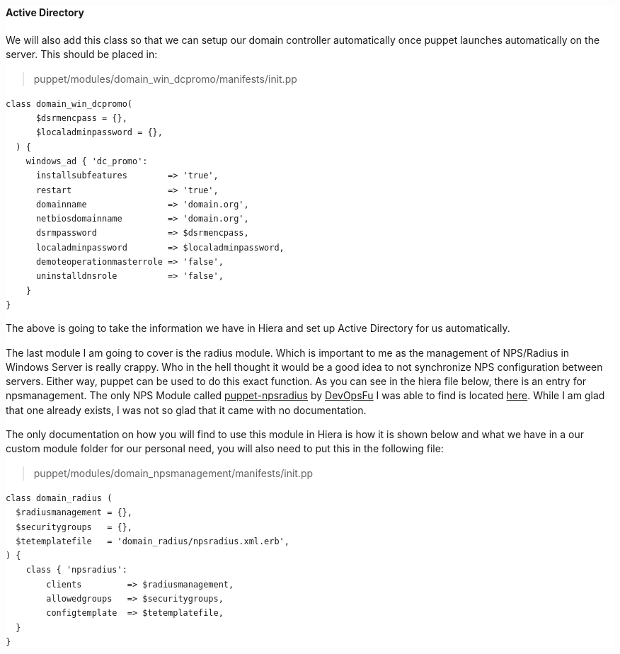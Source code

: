 

#### Active Directory



We will also add this class so that we can setup our domain controller automatically once puppet launches automatically on the server. This should be placed in:



<blockquote>puppet/modules/domain_win_dcpromo/manifests/init.pp</blockquote>




    
    class domain_win_dcpromo(
          $dsrmencpass = {},
          $localadminpassword = {},
      ) {
        windows_ad { 'dc_promo':
          installsubfeatures        => 'true',
          restart                   => 'true',
          domainname                => 'domain.org',
          netbiosdomainname         => 'domain.org',
          dsrmpassword              => $dsrmencpass,
          localadminpassword        => $localadminpassword,
          demoteoperationmasterrole => 'false',
          uninstalldnsrole          => 'false',
        }
    }
    



The above is going to take the information we have in Hiera and set up Active Directory for us automatically.



The last module I am going to cover is the radius module. Which is important to me as the management of NPS/Radius in Windows Server is really crappy. Who in the hell thought it would be a good idea to not synchronize NPS configuration between servers. Either way, puppet can be used to do this exact function. As you can see in the hiera file below, there is an entry for npsmanagement. The only NPS Module called [puppet-npsradius](https://github.com/DevOpsFu/puppet-npsradius) by [DevOpsFu](https://github.com/DevOpsFu) I was able to find is located [here](https://github.com/DevOpsFu/puppet-npsradius). While I am glad that one already exists, I was not so glad that it came with no documentation.

The only documentation on how you will find to use this module in Hiera is how it is shown below and what we have in a our custom module folder for our personal need, you will also need to put this in the following file:



<blockquote>puppet/modules/domain_npsmanagement/manifests/init.pp</blockquote>




    
    class domain_radius (
      $radiusmanagement = {},
      $securitygroups   = {},
      $tetemplatefile   = 'domain_radius/npsradius.xml.erb',
    ) {
        class { 'npsradius':
            clients         => $radiusmanagement,
            allowedgroups   => $securitygroups,
            configtemplate  => $tetemplatefile,
      }
    }

